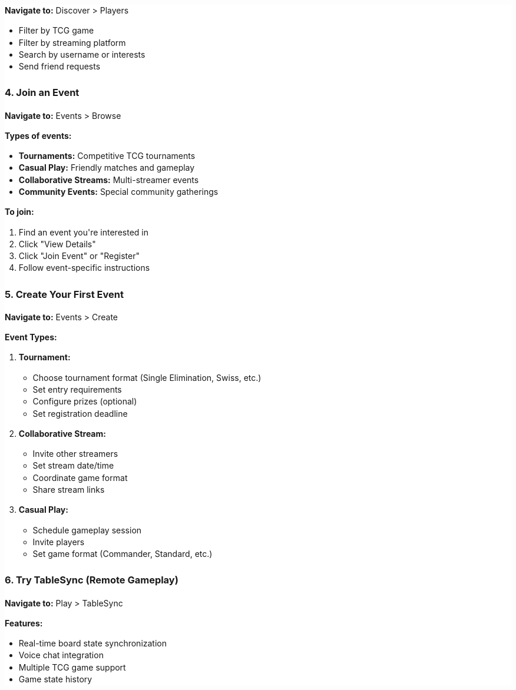 **Navigate to:** Discover > Players

- Filter by TCG game
- Filter by streaming platform
- Search by username or interests
- Send friend requests

### 4. Join an Event

**Navigate to:** Events > Browse

**Types of events:**
- **Tournaments:** Competitive TCG tournaments
- **Casual Play:** Friendly matches and gameplay
- **Collaborative Streams:** Multi-streamer events
- **Community Events:** Special community gatherings

**To join:**
1. Find an event you're interested in
2. Click "View Details"
3. Click "Join Event" or "Register"
4. Follow event-specific instructions

### 5. Create Your First Event

**Navigate to:** Events > Create

**Event Types:**
1. **Tournament:**
   - Choose tournament format (Single Elimination, Swiss, etc.)
   - Set entry requirements
   - Configure prizes (optional)
   - Set registration deadline

2. **Collaborative Stream:**
   - Invite other streamers
   - Set stream date/time
   - Coordinate game format
   - Share stream links

3. **Casual Play:**
   - Schedule gameplay session
   - Invite players
   - Set game format (Commander, Standard, etc.)

### 6. Try TableSync (Remote Gameplay)

**Navigate to:** Play > TableSync

**Features:**
- Real-time board state synchronization
- Voice chat integration
- Multiple TCG game support
- Game state history
